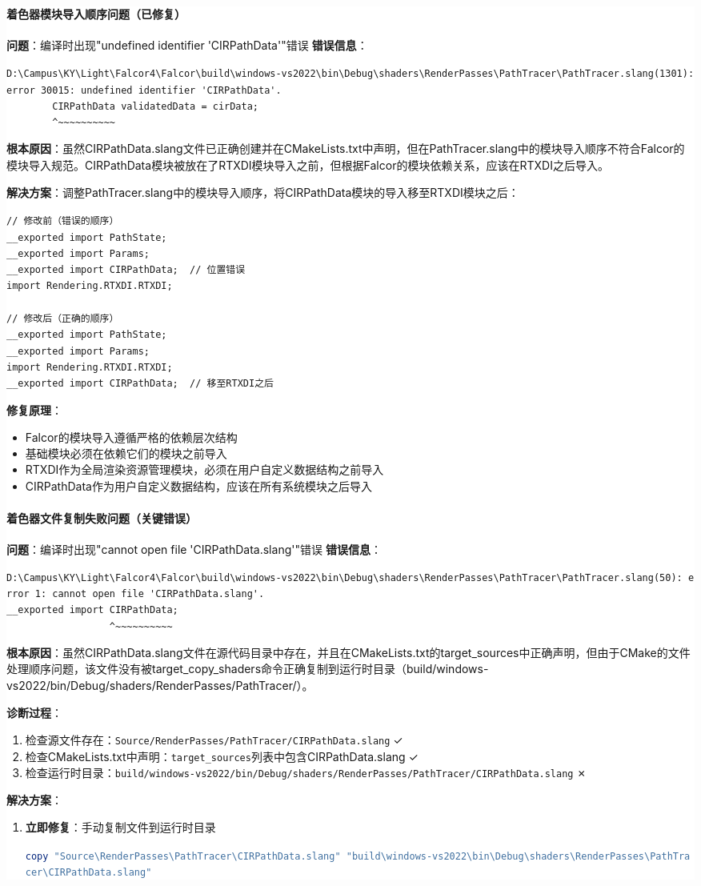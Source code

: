 #### 着色器模块导入顺序问题（已修复）
**问题**：编译时出现"undefined identifier 'CIRPathData'"错误
**错误信息**：
```
D:\Campus\KY\Light\Falcor4\Falcor\build\windows-vs2022\bin\Debug\shaders\RenderPasses\PathTracer\PathTracer.slang(1301): error 30015: undefined identifier 'CIRPathData'.
        CIRPathData validatedData = cirData;
        ^~~~~~~~~~~
```

**根本原因**：虽然CIRPathData.slang文件已正确创建并在CMakeLists.txt中声明，但在PathTracer.slang中的模块导入顺序不符合Falcor的模块导入规范。CIRPathData模块被放在了RTXDI模块导入之前，但根据Falcor的模块依赖关系，应该在RTXDI之后导入。

**解决方案**：调整PathTracer.slang中的模块导入顺序，将CIRPathData模块的导入移至RTXDI模块之后：
```slang
// 修改前（错误的顺序）
__exported import PathState;
__exported import Params;
__exported import CIRPathData;  // 位置错误
import Rendering.RTXDI.RTXDI;

// 修改后（正确的顺序）
__exported import PathState;
__exported import Params;
import Rendering.RTXDI.RTXDI;
__exported import CIRPathData;  // 移至RTXDI之后
```

**修复原理**：
- Falcor的模块导入遵循严格的依赖层次结构
- 基础模块必须在依赖它们的模块之前导入
- RTXDI作为全局渲染资源管理模块，必须在用户自定义数据结构之前导入
- CIRPathData作为用户自定义数据结构，应该在所有系统模块之后导入

#### 着色器文件复制失败问题（关键错误）
**问题**：编译时出现"cannot open file 'CIRPathData.slang'"错误
**错误信息**：
```
D:\Campus\KY\Light\Falcor4\Falcor\build\windows-vs2022\bin\Debug\shaders\RenderPasses\PathTracer\PathTracer.slang(50): error 1: cannot open file 'CIRPathData.slang'.
__exported import CIRPathData;
                  ^~~~~~~~~~~
```

**根本原因**：虽然CIRPathData.slang文件在源代码目录中存在，并且在CMakeLists.txt的target_sources中正确声明，但由于CMake的文件处理顺序问题，该文件没有被target_copy_shaders命令正确复制到运行时目录（build/windows-vs2022/bin/Debug/shaders/RenderPasses/PathTracer/）。

**诊断过程**：
1. 检查源文件存在：`Source/RenderPasses/PathTracer/CIRPathData.slang` ✓
2. 检查CMakeLists.txt中声明：`target_sources`列表中包含CIRPathData.slang ✓
3. 检查运行时目录：`build/windows-vs2022/bin/Debug/shaders/RenderPasses/PathTracer/CIRPathData.slang` ✗

**解决方案**：
1. **立即修复**：手动复制文件到运行时目录
   ```powershell
   copy "Source\RenderPasses\PathTracer\CIRPathData.slang" "build\windows-vs2022\bin\Debug\shaders\RenderPasses\PathTracer\CIRPathData.slang"
   ```
